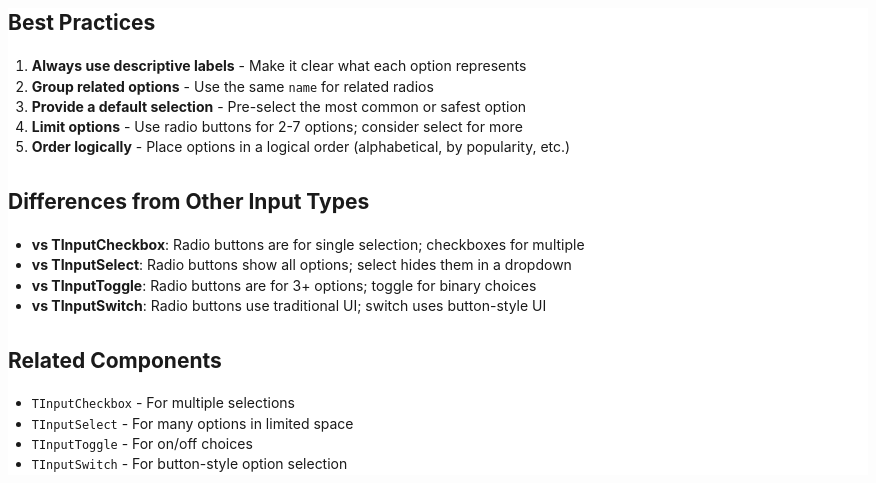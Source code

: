 ## Best Practices

1. **Always use descriptive labels** - Make it clear what each option represents
2. **Group related options** - Use the same `name` for related radios
3. **Provide a default selection** - Pre-select the most common or safest option
4. **Limit options** - Use radio buttons for 2-7 options; consider select for more
5. **Order logically** - Place options in a logical order (alphabetical, by popularity, etc.)

## Differences from Other Input Types

- **vs TInputCheckbox**: Radio buttons are for single selection; checkboxes for multiple
- **vs TInputSelect**: Radio buttons show all options; select hides them in a dropdown
- **vs TInputToggle**: Radio buttons are for 3+ options; toggle for binary choices
- **vs TInputSwitch**: Radio buttons use traditional UI; switch uses button-style UI

## Related Components

- `TInputCheckbox` - For multiple selections
- `TInputSelect` - For many options in limited space
- `TInputToggle` - For on/off choices
- `TInputSwitch` - For button-style option selection